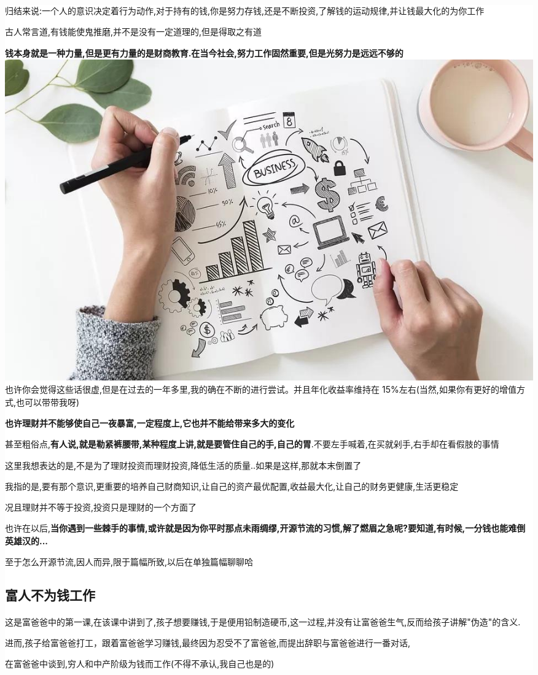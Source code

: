 归结来说:一个人的意识决定着行为动作,对于持有的钱,你是努力存钱,还是不断投资,了解钱的运动规律,并让钱最大化的为你工作

古人常言道,有钱能使鬼推磨,并不是没有一定道理的,但是得取之有道

**钱本身就是一种力量,但是更有力量的是财商教育.在当今社会,努力工作固然重要,但是光努力是远远不够的**
<img class="medium-zoom lazy" loading="lazy" src="../images/rich-poo-dad/rich-poo-dad-09.jpg"  alt="金钱" />
也许你会觉得这些话很虚,但是在过去的一年多里,我的确在不断的进行尝试。并且年化收益率维持在 15%左右(当然,如果你有更好的增值方式,也可以带带我呀)

**也许理财并不能够使自己一夜暴富,一定程度上,它也并不能给带来多大的变化**

甚至粗俗点,**有人说,就是勒紧裤腰带,某种程度上讲,就是要管住自己的手,自己的胃**.不要左手喊着,在买就剁手,右手却在看假肢的事情

这里我想表达的是,不是为了理财投资而理财投资,降低生活的质量..如果是这样,那就本末倒置了

我指的是,要有那个意识,更重要的培养自己财商知识,让自己的资产最优配置,收益最大化,让自己的财务更健康,生活更稳定

况且理财并不等于投资,投资只是理财的一个方面了

也许在以后,**当你遇到一些棘手的事情,或许就是因为你平时那点未雨绸缪,开源节流的习惯,解了燃眉之急呢?要知道,有时候,一分钱也能难倒英雄汉的...**

至于怎么开源节流,因人而异,限于篇幅所致,以后在单独篇幅聊聊哈

## 富人不为钱工作

这是富爸爸中的第一课,在该课中讲到了,孩子想要赚钱,于是便用铅制造硬币,这一过程,并没有让富爸爸生气,反而给孩子讲解"伪造"的含义.

进而,孩子给富爸爸打工，跟着富爸爸学习赚钱,最终因为忍受不了富爸爸,而提出辞职与富爸爸进行一番对话,

在富爸爸中谈到,穷人和中产阶级为钱而工作(不得不承认,我自己也是的)
